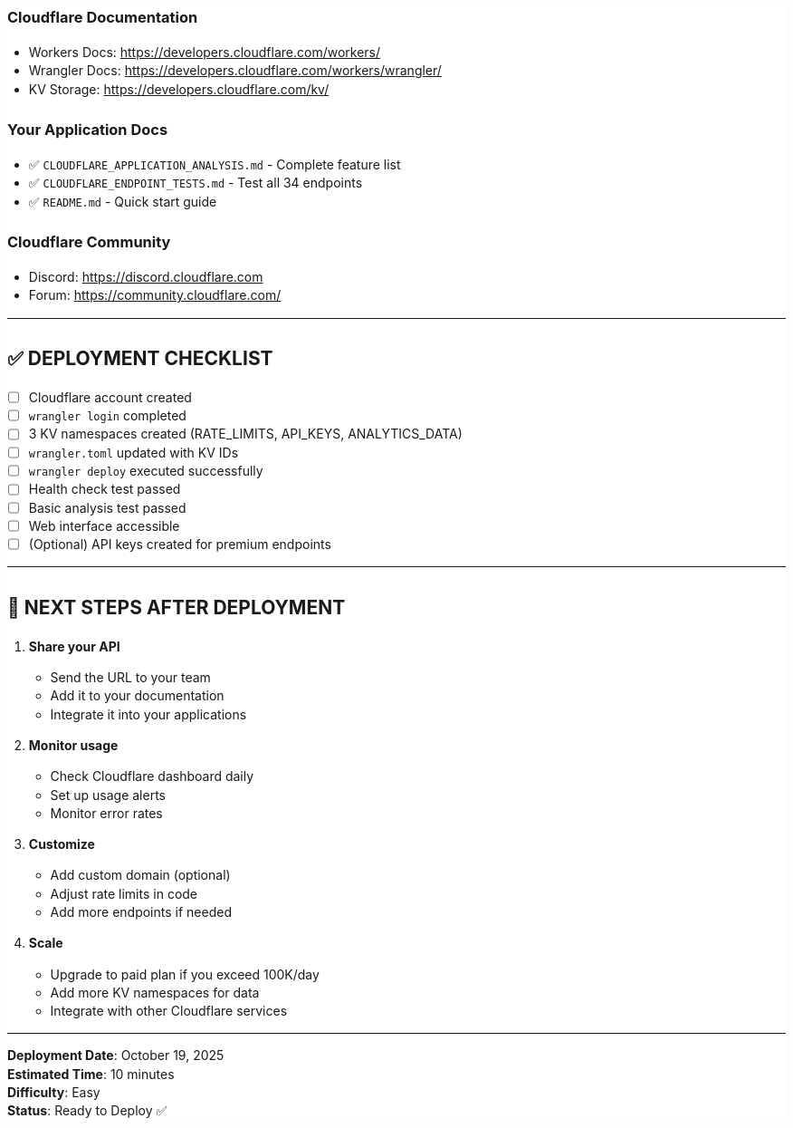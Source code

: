 ### **Cloudflare Documentation**
- Workers Docs: https://developers.cloudflare.com/workers/
- Wrangler Docs: https://developers.cloudflare.com/workers/wrangler/
- KV Storage: https://developers.cloudflare.com/kv/

### **Your Application Docs**
- ✅ `CLOUDFLARE_APPLICATION_ANALYSIS.md` - Complete feature list
- ✅ `CLOUDFLARE_ENDPOINT_TESTS.md` - Test all 34 endpoints
- ✅ `README.md` - Quick start guide

### **Cloudflare Community**
- Discord: https://discord.cloudflare.com
- Forum: https://community.cloudflare.com/

---

## ✅ **DEPLOYMENT CHECKLIST**

- [ ] Cloudflare account created
- [ ] `wrangler login` completed
- [ ] 3 KV namespaces created (RATE_LIMITS, API_KEYS, ANALYTICS_DATA)
- [ ] `wrangler.toml` updated with KV IDs
- [ ] `wrangler deploy` executed successfully
- [ ] Health check test passed
- [ ] Basic analysis test passed
- [ ] Web interface accessible
- [ ] (Optional) API keys created for premium endpoints

---

## 🎯 **NEXT STEPS AFTER DEPLOYMENT**

1. **Share your API**
   - Send the URL to your team
   - Add it to your documentation
   - Integrate it into your applications

2. **Monitor usage**
   - Check Cloudflare dashboard daily
   - Set up usage alerts
   - Monitor error rates

3. **Customize**
   - Add custom domain (optional)
   - Adjust rate limits in code
   - Add more endpoints if needed

4. **Scale**
   - Upgrade to paid plan if you exceed 100K/day
   - Add more KV namespaces for data
   - Integrate with other Cloudflare services

---

**Deployment Date**: October 19, 2025  
**Estimated Time**: 10 minutes  
**Difficulty**: Easy  
**Status**: Ready to Deploy ✅
